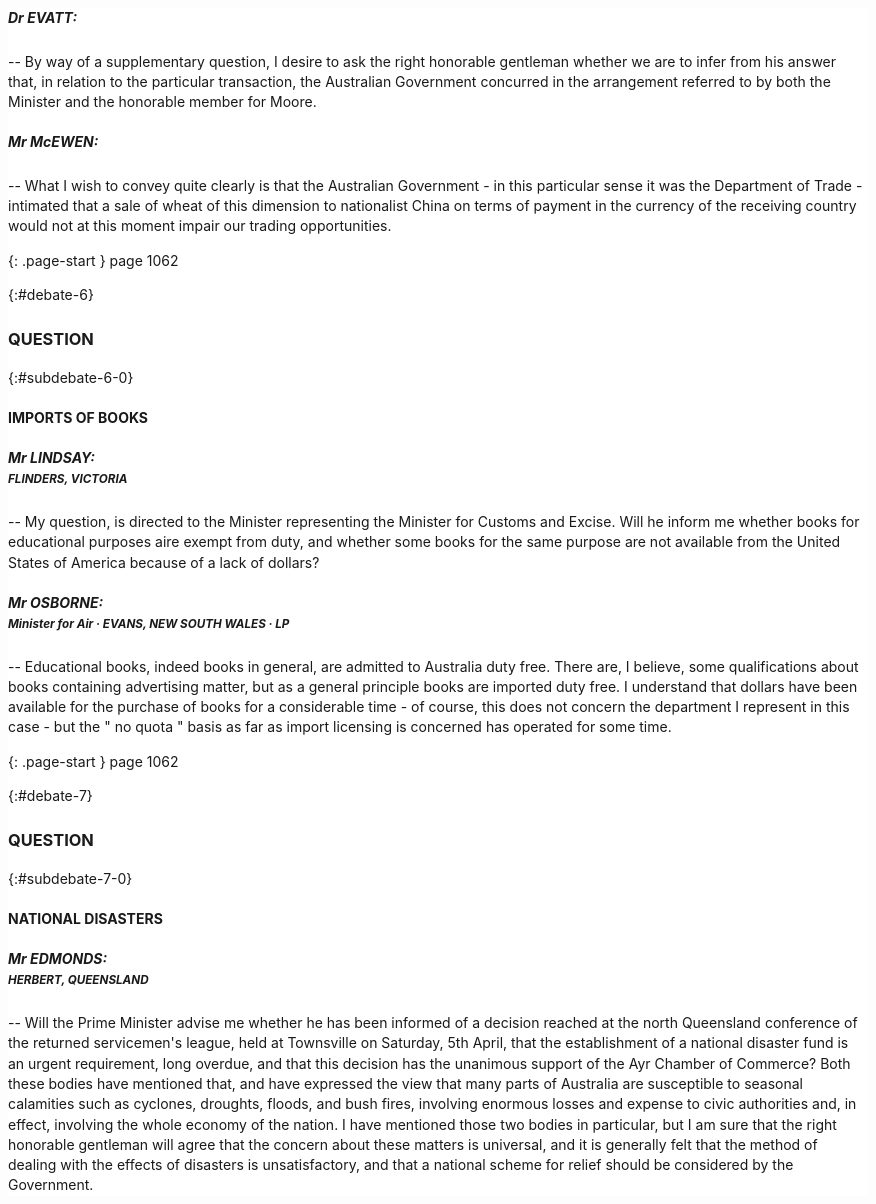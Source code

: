 ##### Dr EVATT:

-- By way of a supplementary question, I desire to ask the right honorable gentleman whether we are to infer from his answer that, in relation to the particular transaction, the Australian Government concurred in the arrangement referred to by both the Minister and the honorable member for Moore. 

##### Mr McEWEN:

-- What I wish to convey quite clearly is that the Australian Government - in this particular sense it was the Department of Trade - intimated that a sale of wheat of this dimension to nationalist China on terms of payment in the currency of the receiving country would not at this moment impair our trading opportunities. 

{: .page-start }
page 1062

{:#debate-6}
### QUESTION

{:#subdebate-6-0}
#### IMPORTS OF BOOKS

##### Mr LINDSAY:<br><small class="text-muted">FLINDERS, VICTORIA</small>

-- My question, is directed to the Minister representing the Minister for Customs and Excise. Will he inform me whether books for educational purposes aire exempt from duty, and whether some books for the same purpose are not available from the United States of America because of a lack of dollars? 

##### Mr OSBORNE:<br><small class="text-muted">Minister for Air &middot; EVANS, NEW SOUTH WALES &middot; LP</small>

-- Educational books, indeed books in general, are admitted to Australia duty free. There are, I believe, some qualifications about books containing advertising matter, but as a general principle books are imported duty free. I understand that dollars have been available for the purchase of books for a considerable time - of course, this does not concern the department I represent in this case - but the " no quota " basis as far as import licensing is concerned has operated for some time. 

{: .page-start }
page 1062

{:#debate-7}
### QUESTION

{:#subdebate-7-0}
#### NATIONAL DISASTERS

##### Mr EDMONDS:<br><small class="text-muted">HERBERT, QUEENSLAND</small>

-- Will the Prime Minister advise me whether he has been informed of a decision reached at the north Queensland conference of the returned servicemen's league, held at Townsville on Saturday, 5th April, that the establishment of a national disaster fund is an urgent requirement, long overdue, and that this decision has the unanimous support of the Ayr Chamber of Commerce? Both these bodies have mentioned that, and have expressed the view that many parts of Australia are susceptible to seasonal calamities such as cyclones, droughts, floods, and bush fires, involving enormous losses and expense to civic authorities and, in effect, involving the whole economy of the nation. I have mentioned those two bodies in particular, but I am sure that the right honorable gentleman will agree that the concern about these matters is universal, and it is generally felt that the method of dealing with the effects of disasters is unsatisfactory, and that a national scheme for relief should be considered by the Government. 
